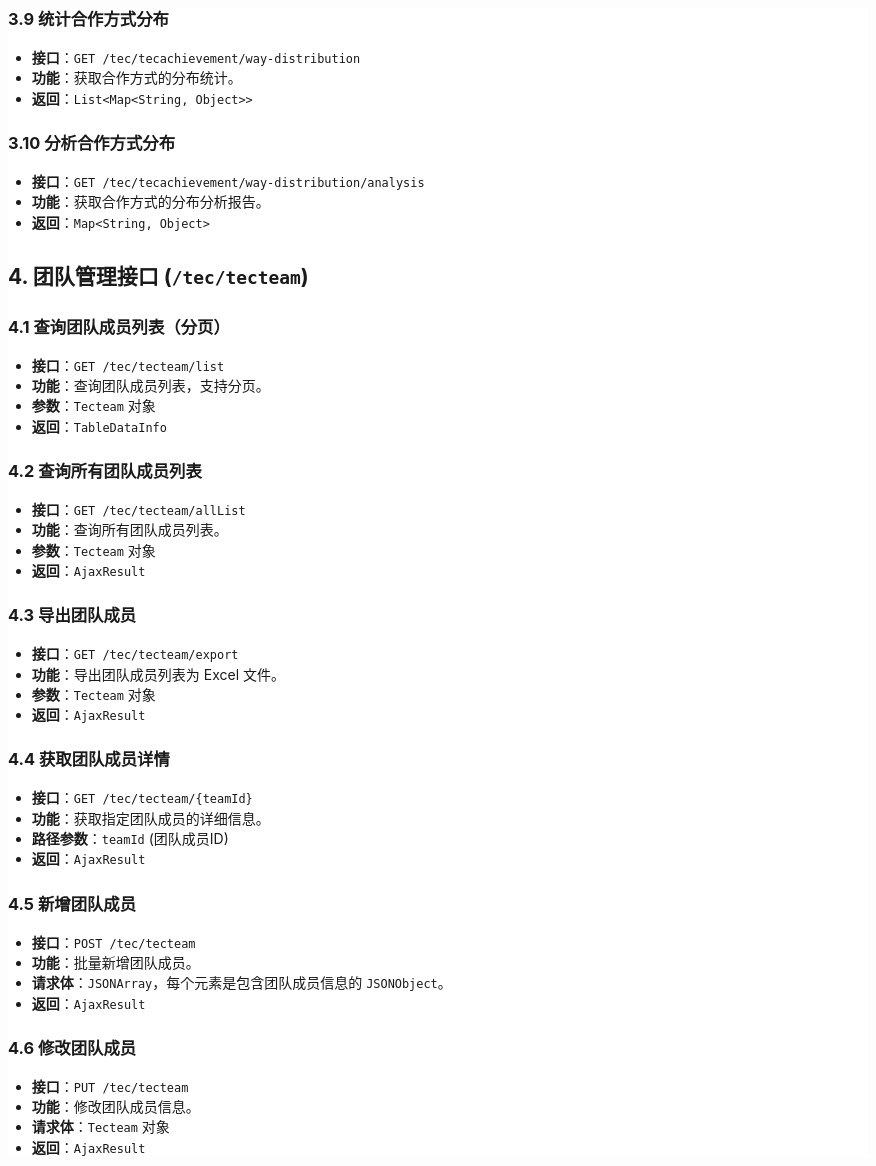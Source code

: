### 3.9 统计合作方式分布
- **接口**：`GET /tec/tecachievement/way-distribution`
- **功能**：获取合作方式的分布统计。
- **返回**：`List<Map<String, Object>>`

### 3.10 分析合作方式分布
- **接口**：`GET /tec/tecachievement/way-distribution/analysis`
- **功能**：获取合作方式的分布分析报告。
- **返回**：`Map<String, Object>`

## 4. 团队管理接口 (`/tec/tecteam`)

### 4.1 查询团队成员列表（分页）
- **接口**：`GET /tec/tecteam/list`
- **功能**：查询团队成员列表，支持分页。
- **参数**：`Tecteam` 对象
- **返回**：`TableDataInfo`

### 4.2 查询所有团队成员列表
- **接口**：`GET /tec/tecteam/allList`
- **功能**：查询所有团队成员列表。
- **参数**：`Tecteam` 对象
- **返回**：`AjaxResult`

### 4.3 导出团队成员
- **接口**：`GET /tec/tecteam/export`
- **功能**：导出团队成员列表为 Excel 文件。
- **参数**：`Tecteam` 对象
- **返回**：`AjaxResult`

### 4.4 获取团队成员详情
- **接口**：`GET /tec/tecteam/{teamId}`
- **功能**：获取指定团队成员的详细信息。
- **路径参数**：`teamId` (团队成员ID)
- **返回**：`AjaxResult`

### 4.5 新增团队成员
- **接口**：`POST /tec/tecteam`
- **功能**：批量新增团队成员。
- **请求体**：`JSONArray`，每个元素是包含团队成员信息的 `JSONObject`。
- **返回**：`AjaxResult`

### 4.6 修改团队成员
- **接口**：`PUT /tec/tecteam`
- **功能**：修改团队成员信息。
- **请求体**：`Tecteam` 对象
- **返回**：`AjaxResult`
